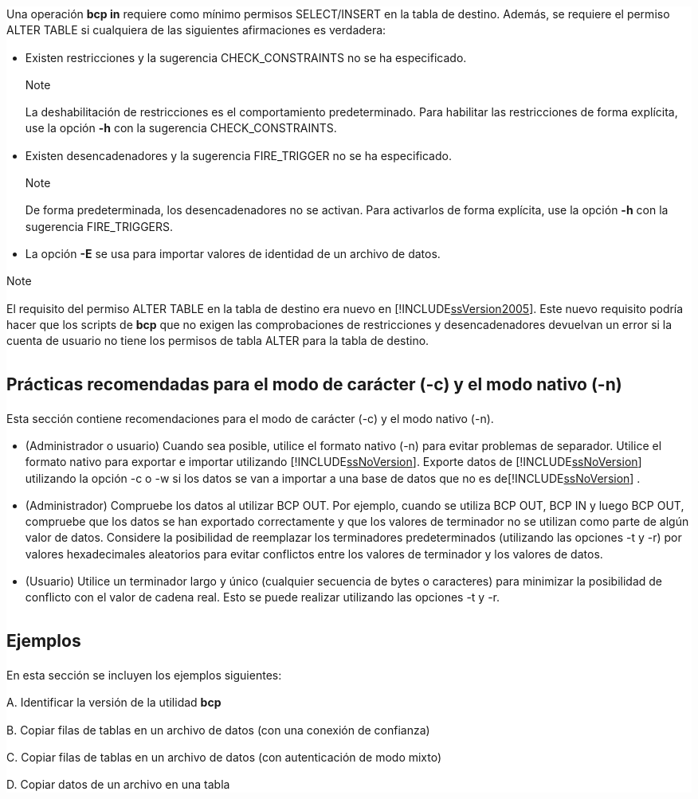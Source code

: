  Una operación **bcp in** requiere como mínimo permisos SELECT/INSERT en la tabla de destino. Además, se requiere el permiso ALTER TABLE si cualquiera de las siguientes afirmaciones es verdadera:  
  
- Existen restricciones y la sugerencia CHECK_CONSTRAINTS no se ha especificado.  
  
    > [!NOTE]
    > La deshabilitación de restricciones es el comportamiento predeterminado. Para habilitar las restricciones de forma explícita, use la opción **-h** con la sugerencia CHECK_CONSTRAINTS.
  
- Existen desencadenadores y la sugerencia FIRE_TRIGGER no se ha especificado.  
  
    > [!NOTE]
    > De forma predeterminada, los desencadenadores no se activan. Para activarlos de forma explícita, use la opción **-h** con la sugerencia FIRE_TRIGGERS.
  
- La opción **-E** se usa para importar valores de identidad de un archivo de datos.  
  
> [!NOTE]
> El requisito del permiso ALTER TABLE en la tabla de destino era nuevo en [!INCLUDE[ssVersion2005](../includes/ssversion2005-md.md)]. Este nuevo requisito podría hacer que los scripts de **bcp** que no exigen las comprobaciones de restricciones y desencadenadores devuelvan un error si la cuenta de usuario no tiene los permisos de tabla ALTER para la tabla de destino.

## <a name="character-mode--c-and-native-mode--n-best-practices"></a>Prácticas recomendadas para el modo de carácter (-c) y el modo nativo (-n)

 Esta sección contiene recomendaciones para el modo de carácter (-c) y el modo nativo (-n).  
  
- (Administrador o usuario) Cuando sea posible, utilice el formato nativo (-n) para evitar problemas de separador. Utilice el formato nativo para exportar e importar utilizando [!INCLUDE[ssNoVersion](../includes/ssnoversion-md.md)]. Exporte datos de [!INCLUDE[ssNoVersion](../includes/ssnoversion-md.md)] utilizando la opción -c o -w si los datos se van a importar a una base de datos que no es de[!INCLUDE[ssNoVersion](../includes/ssnoversion-md.md)] .  
  
- (Administrador) Compruebe los datos al utilizar BCP OUT. Por ejemplo, cuando se utiliza BCP OUT, BCP IN y luego BCP OUT, compruebe que los datos se han exportado correctamente y que los valores de terminador no se utilizan como parte de algún valor de datos. Considere la posibilidad de reemplazar los terminadores predeterminados (utilizando las opciones -t y -r) por valores hexadecimales aleatorios para evitar conflictos entre los valores de terminador y los valores de datos.  
  
- (Usuario) Utilice un terminador largo y único (cualquier secuencia de bytes o caracteres) para minimizar la posibilidad de conflicto con el valor de cadena real. Esto se puede realizar utilizando las opciones -t y -r.  

## <a name="examples"></a>Ejemplos

En esta sección se incluyen los ejemplos siguientes:

A. Identificar la versión de la utilidad **bcp**

B. Copiar filas de tablas en un archivo de datos (con una conexión de confianza)

C. Copiar filas de tablas en un archivo de datos (con autenticación de modo mixto)

D. Copiar datos de un archivo en una tabla
